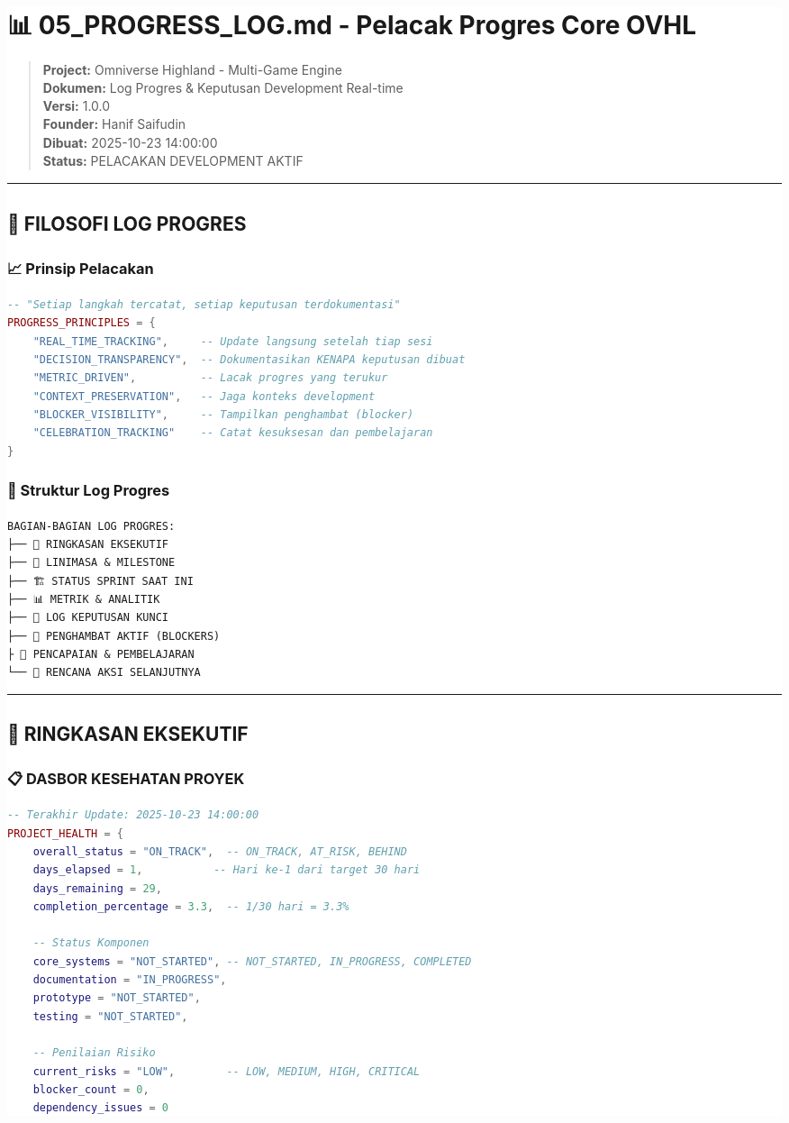 # 📊 05_PROGRESS_LOG.md - Pelacak Progres Core OVHL

> **Project:** Omniverse Highland - Multi-Game Engine  
> **Dokumen:** Log Progres & Keputusan Development Real-time  
> **Versi:** 1.0.0  
> **Founder:** Hanif Saifudin  
> **Dibuat:** 2025-10-23 14:00:00  
> **Status:** PELACAKAN DEVELOPMENT AKTIF  

---

## 🎯 FILOSOFI LOG PROGRES

### 📈 Prinsip Pelacakan
```lua
-- "Setiap langkah tercatat, setiap keputusan terdokumentasi"
PROGRESS_PRINCIPLES = {
    "REAL_TIME_TRACKING",     -- Update langsung setelah tiap sesi
    "DECISION_TRANSPARENCY",  -- Dokumentasikan KENAPA keputusan dibuat
    "METRIC_DRIVEN",          -- Lacak progres yang terukur
    "CONTEXT_PRESERVATION",   -- Jaga konteks development
    "BLOCKER_VISIBILITY",     -- Tampilkan penghambat (blocker)
    "CELEBRATION_TRACKING"    -- Catat kesuksesan dan pembelajaran
}
```

### 🎪 Struktur Log Progres
```
BAGIAN-BAGIAN LOG PROGRES:
├── 🎯 RINGKASAN EKSEKUTIF
├── 📅 LINIMASA & MILESTONE
├── 🏗️ STATUS SPRINT SAAT INI
├── 📊 METRIK & ANALITIK
├── 🎯 LOG KEPUTUSAN KUNCI
├── 🚧 PENGHAMBAT AKTIF (BLOCKERS)
├️ 🎉 PENCAPAIAN & PEMBELAJARAN
└── 🔮 RENCANA AKSI SELANJUTNYA
```

---

## 🎯 RINGKASAN EKSEKUTIF

### 📋 DASBOR KESEHATAN PROYEK
```lua
-- Terakhir Update: 2025-10-23 14:00:00
PROJECT_HEALTH = {
    overall_status = "ON_TRACK",  -- ON_TRACK, AT_RISK, BEHIND
    days_elapsed = 1,           -- Hari ke-1 dari target 30 hari
    days_remaining = 29,
    completion_percentage = 3.3,  -- 1/30 hari = 3.3%
    
    -- Status Komponen
    core_systems = "NOT_STARTED", -- NOT_STARTED, IN_PROGRESS, COMPLETED
    documentation = "IN_PROGRESS",
    prototype = "NOT_STARTED",
    testing = "NOT_STARTED",
    
    -- Penilaian Risiko
    current_risks = "LOW",        -- LOW, MEDIUM, HIGH, CRITICAL
    blocker_count = 0,
    dependency_issues = 0
```